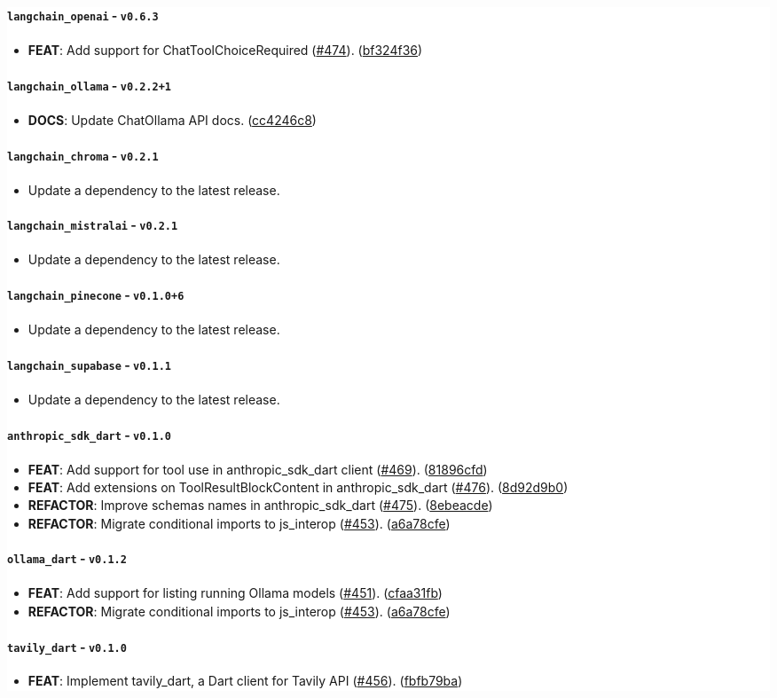 #### `langchain_openai` - `v0.6.3`

- **FEAT**: Add support for ChatToolChoiceRequired ([#474](https://github.com/davidmigloz/langchain_dart/issues/474)). ([bf324f36](https://github.com/davidmigloz/langchain_dart/commit/bf324f36f645c53458d5891f8285991cd50f2649))

#### `langchain_ollama` - `v0.2.2+1`

- **DOCS**: Update ChatOllama API docs. ([cc4246c8](https://github.com/davidmigloz/langchain_dart/commit/cc4246c8ab907de2c82843bff145edfffe32d302))

#### `langchain_chroma` - `v0.2.1`

- Update a dependency to the latest release.

#### `langchain_mistralai` - `v0.2.1`

- Update a dependency to the latest release.

#### `langchain_pinecone` - `v0.1.0+6`

- Update a dependency to the latest release.

#### `langchain_supabase` - `v0.1.1`

- Update a dependency to the latest release.

#### `anthropic_sdk_dart` - `v0.1.0`

- **FEAT**: Add support for tool use in anthropic_sdk_dart client ([#469](https://github.com/davidmigloz/langchain_dart/issues/469)). ([81896cfd](https://github.com/davidmigloz/langchain_dart/commit/81896cfdfce116b010dd51391994251d2a836333))
- **FEAT**: Add extensions on ToolResultBlockContent in anthropic_sdk_dart ([#476](https://github.com/davidmigloz/langchain_dart/issues/476)). ([8d92d9b0](https://github.com/davidmigloz/langchain_dart/commit/8d92d9b008755ff9b9ca3545eb26fc49a296a909))
- **REFACTOR**: Improve schemas names in anthropic_sdk_dart ([#475](https://github.com/davidmigloz/langchain_dart/issues/475)). ([8ebeacde](https://github.com/davidmigloz/langchain_dart/commit/8ebeacded02ab92885354c9447b1a55e024b56d1))
- **REFACTOR**: Migrate conditional imports to js_interop ([#453](https://github.com/davidmigloz/langchain_dart/issues/453)). ([a6a78cfe](https://github.com/davidmigloz/langchain_dart/commit/a6a78cfe05fb8ce68e683e1ad4395ca86197a6c5))

#### `ollama_dart` - `v0.1.2`

- **FEAT**: Add support for listing running Ollama models ([#451](https://github.com/davidmigloz/langchain_dart/issues/451)). ([cfaa31fb](https://github.com/davidmigloz/langchain_dart/commit/cfaa31fb8ce1dc128570c95d403809f71e0199d9))
- **REFACTOR**: Migrate conditional imports to js_interop ([#453](https://github.com/davidmigloz/langchain_dart/issues/453)). ([a6a78cfe](https://github.com/davidmigloz/langchain_dart/commit/a6a78cfe05fb8ce68e683e1ad4395ca86197a6c5))

#### `tavily_dart` - `v0.1.0`

- **FEAT**: Implement tavily_dart, a Dart client for Tavily API ([#456](https://github.com/davidmigloz/langchain_dart/issues/456)). ([fbfb79ba](https://github.com/davidmigloz/langchain_dart/commit/fbfb79bad81dbbd5844a90938fda79b201f20047))
